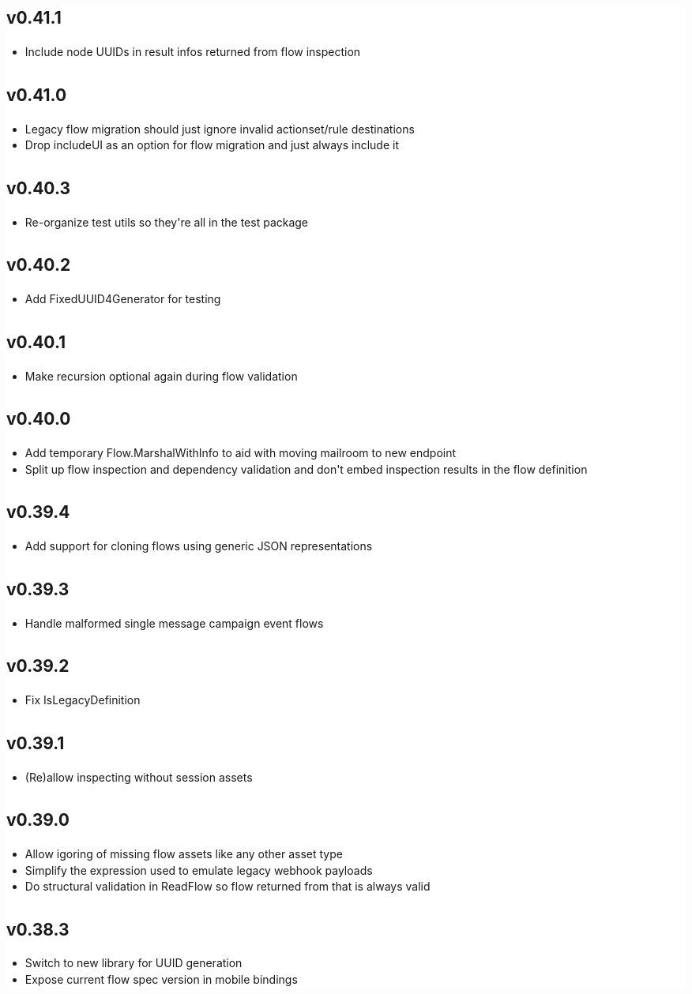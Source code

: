 v0.41.1
----------
 * Include node UUIDs in result infos returned from flow inspection

v0.41.0
----------
 * Legacy flow migration should just ignore invalid actionset/rule destinations
 * Drop includeUI as an option for flow migration and just always include it

v0.40.3
----------
 * Re-organize test utils so they're all in the test package

v0.40.2
----------
 * Add FixedUUID4Generator for testing

v0.40.1
----------
 * Make recursion optional again during flow validation

v0.40.0
----------
 * Add temporary Flow.MarshalWithInfo to aid with moving mailroom to new endpoint
 * Split up flow inspection and dependency validation and don't embed inspection results in the flow definition

v0.39.4
----------
 * Add support for cloning flows using generic JSON representations

v0.39.3
----------
 * Handle malformed single message campaign event flows

v0.39.2
----------
 * Fix IsLegacyDefinition

v0.39.1
----------
 * (Re)allow inspecting without session assets

v0.39.0
----------
 * Allow igoring of missing flow assets like any other asset type
 * Simplify the expression used to emulate legacy webhook payloads
 * Do structural validation in ReadFlow so flow returned from that is always valid

v0.38.3
----------
 * Switch to new library for UUID generation
 * Expose current flow spec version in mobile bindings
